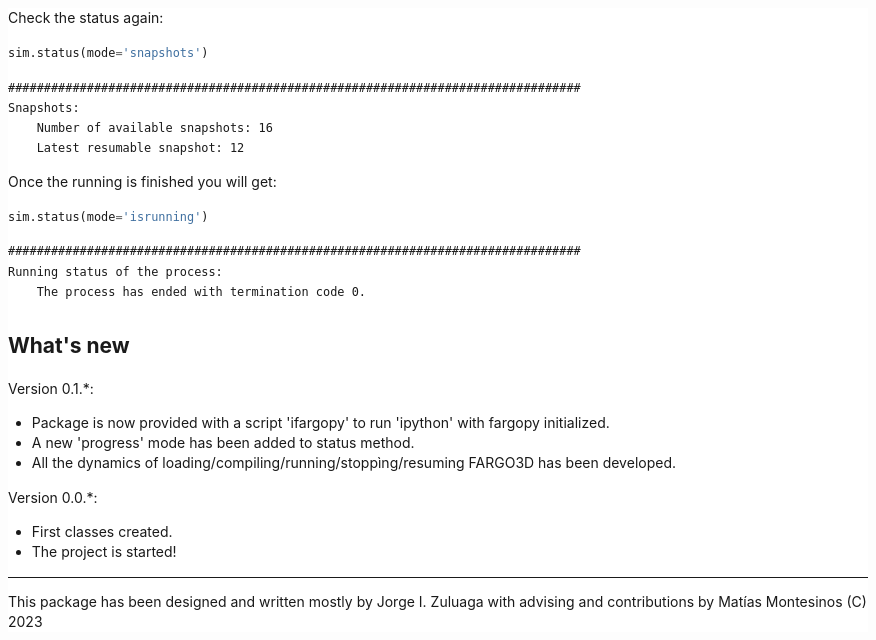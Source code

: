 Check the status again:


```python
sim.status(mode='snapshots')
```

    
    ################################################################################
    Snapshots:
    	Number of available snapshots: 16
    	Latest resumable snapshot: 12


Once the running is finished you will get:


```python
sim.status(mode='isrunning')
```

    
    ################################################################################
    Running status of the process:
    	The process has ended with termination code 0.


## What's new


Version 0.1.*:

- Package is now provided with a script 'ifargopy' to run 'ipython' with fargopy initialized.
- A new 'progress' mode has been added to status method.
- All the dynamics of loading/compiling/running/stoppìng/resuming FARGO3D has been developed.

Version 0.0.*:

- First classes created.
- The project is started!

------------

This package has been designed and written mostly by Jorge I. Zuluaga with advising and contributions by Matías Montesinos (C) 2023

